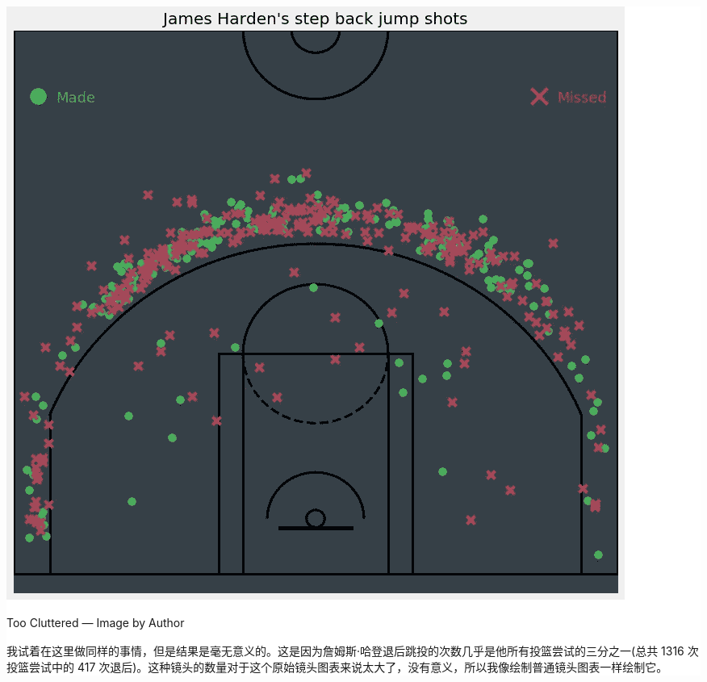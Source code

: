 ![](img/2ba837d57bdd088746bc9598c5e7b390.png)

Too Cluttered — Image by Author

我试着在这里做同样的事情，但是结果是毫无意义的。这是因为詹姆斯·哈登退后跳投的次数几乎是他所有投篮尝试的三分之一(总共 1316 次投篮尝试中的 417 次退后)。这种镜头的数量对于这个原始镜头图表来说太大了，没有意义，所以我像绘制普通镜头图表一样绘制它。
